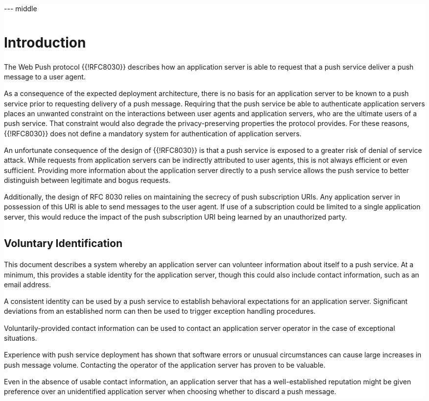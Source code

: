 
--- middle

# Introduction

The Web Push protocol {{!RFC8030}} describes how an application
server is able to request that a push service deliver a push message to a user
agent.

As a consequence of the expected deployment architecture, there is no basis for
an application server to be known to a push service prior to requesting delivery
of a push message.  Requiring that the push service be able to authenticate
application servers places an unwanted constraint on the interactions between
user agents and application servers, who are the ultimate users of a push
service.  That constraint would also degrade the privacy-preserving properties
the protocol provides.  For these reasons, {{!RFC8030}} does not
define a mandatory system for authentication of application servers.

An unfortunate consequence of the design of {{!RFC8030}} is that a push service
is exposed to a greater risk of denial of service attack.  While requests from
application servers can be indirectly attributed to user agents, this is not
always efficient or even sufficient.  Providing more information about the
application server directly to a push service allows the push service to better
distinguish between legitimate and bogus requests.

Additionally, the design of RFC 8030 relies on maintaining the secrecy of push
subscription URIs.  Any application server in possession of this URI is able to
send messages to the user agent.  If use of a subscription could be limited to
a single application server, this would reduce the impact of the push
subscription URI being learned by an unauthorized party.


## Voluntary Identification

This document describes a system whereby an application server can volunteer
information about itself to a push service.  At a minimum, this provides a
stable identity for the application server, though this could also include
contact information, such as an email address.

A consistent identity can be used by a push service to establish behavioral
expectations for an application server.  Significant deviations from an
established norm can then be used to trigger exception handling procedures.

Voluntarily-provided contact information can be used to contact an application
server operator in the case of exceptional situations.

Experience with push service deployment has shown that software errors or
unusual circumstances can cause large increases in push message volume.
Contacting the operator of the application server has proven to be valuable.

Even in the absence of usable contact information, an application server that
has a well-established reputation might be given preference over an unidentified
application server when choosing whether to discard a push message.

